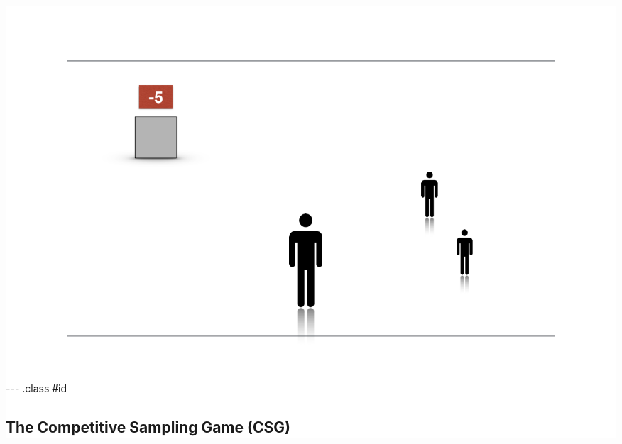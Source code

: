 <img src="images/searchF.png" title="plot of chunk unnamed-chunk-12" alt="plot of chunk unnamed-chunk-12" width="80%" style="display: block; margin: auto;" />


--- .class #id 

## The Competitive Sampling Game (CSG)
